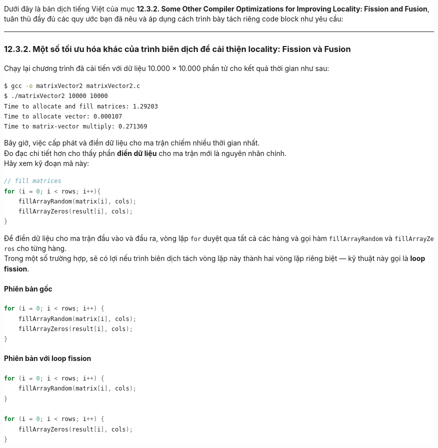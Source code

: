 Dưới đây là bản dịch tiếng Việt của mục **12.3.2. Some Other Compiler Optimizations for Improving Locality: Fission and Fusion**, tuân thủ đầy đủ các quy ước bạn đã nêu và áp dụng cách trình bày tách riêng code block như yêu cầu:

---

### 12.3.2. Một số tối ưu hóa khác của trình biên dịch để cải thiện locality: Fission và Fusion

Chạy lại chương trình đã cải tiến với dữ liệu 10.000 × 10.000 phần tử cho kết quả thời gian như sau:

```bash
$ gcc -o matrixVector2 matrixVector2.c
$ ./matrixVector2 10000 10000
Time to allocate and fill matrices: 1.29203
Time to allocate vector: 0.000107
Time to matrix-vector multiply: 0.271369
```

Bây giờ, việc cấp phát và điền dữ liệu cho ma trận chiếm nhiều thời gian nhất.  
Đo đạc chi tiết hơn cho thấy phần **điền dữ liệu** cho ma trận mới là nguyên nhân chính.  
Hãy xem kỹ đoạn mã này:

```c
// fill matrices
for (i = 0; i < rows; i++){
    fillArrayRandom(matrix[i], cols);
    fillArrayZeros(result[i], cols);
}
```

Để điền dữ liệu cho ma trận đầu vào và đầu ra, vòng lặp `for` duyệt qua tất cả các hàng và gọi hàm `fillArrayRandom` và `fillArrayZeros` cho từng hàng.  
Trong một số trường hợp, sẽ có lợi nếu trình biên dịch tách vòng lặp này thành hai vòng lặp riêng biệt — kỹ thuật này gọi là **loop fission**.

#### Phiên bản gốc

```c
for (i = 0; i < rows; i++) {
    fillArrayRandom(matrix[i], cols);
    fillArrayZeros(result[i], cols);
}
```

#### Phiên bản với loop fission

```c
for (i = 0; i < rows; i++) {
    fillArrayRandom(matrix[i], cols);
}

for (i = 0; i < rows; i++) {
    fillArrayZeros(result[i], cols);
}
```
